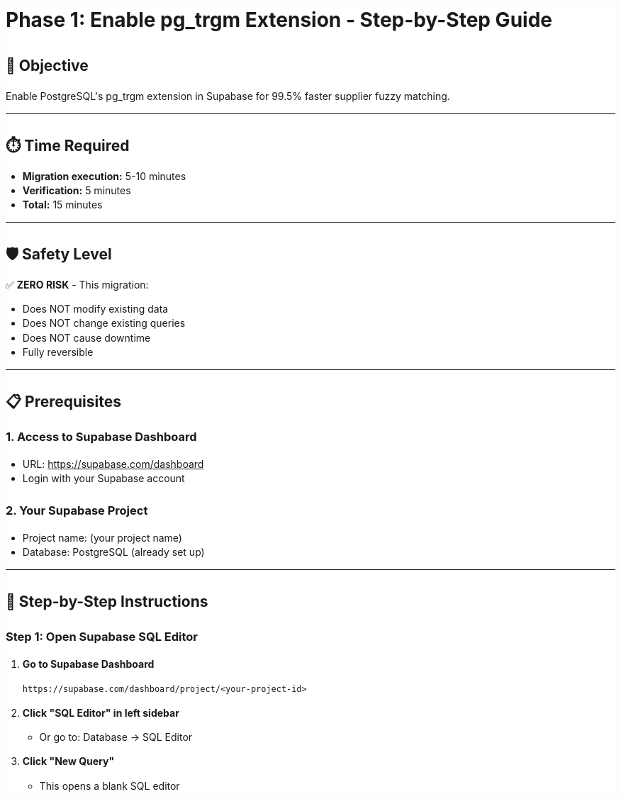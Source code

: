 # Phase 1: Enable pg_trgm Extension - Step-by-Step Guide

## 🎯 Objective
Enable PostgreSQL's pg_trgm extension in Supabase for 99.5% faster supplier fuzzy matching.

---

## ⏱️ Time Required
- **Migration execution:** 5-10 minutes
- **Verification:** 5 minutes
- **Total:** 15 minutes

---

## 🛡️ Safety Level
✅ **ZERO RISK** - This migration:
- Does NOT modify existing data
- Does NOT change existing queries
- Does NOT cause downtime
- Fully reversible

---

## 📋 Prerequisites

### 1. Access to Supabase Dashboard
- URL: https://supabase.com/dashboard
- Login with your Supabase account

### 2. Your Supabase Project
- Project name: (your project name)
- Database: PostgreSQL (already set up)

---

## 🚀 Step-by-Step Instructions

### Step 1: Open Supabase SQL Editor

1. **Go to Supabase Dashboard**
   ```
   https://supabase.com/dashboard/project/<your-project-id>
   ```

2. **Click "SQL Editor" in left sidebar**
   - Or go to: Database → SQL Editor

3. **Click "New Query"**
   - This opens a blank SQL editor
